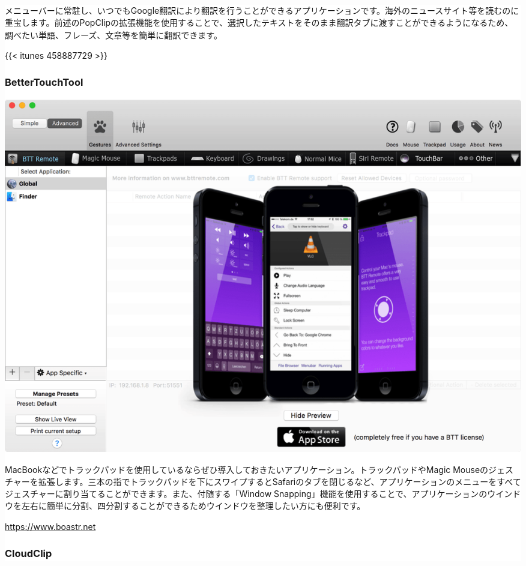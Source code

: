 メニューバーに常駐し、いつでもGoogle翻訳により翻訳を行うことができるアプリケーションです。海外のニュースサイト等を読むのに重宝します。前述のPopClipの拡張機能を使用することで、選択したテキストをそのまま翻訳タブに渡すことができるようになるため、調べたい単語、フレーズ、文章等を簡単に翻訳できます。

{{< itunes 458887729 >}}

### BetterTouchTool

![](170612-593ddd8dcea48.png)

MacBookなどでトラックパッドを使用しているならぜひ導入しておきたいアプリケーション。トラックパッドやMagic Mouseのジェスチャーを拡張します。三本の指でトラックパッドを下にスワイプするとSafariのタブを閉じるなど、アプリケーションのメニューをすべてジェスチャーに割り当てることができます。また、付随する「Window Snapping」機能を使用することで、アプリケーションのウインドウを左右に簡単に分割、四分割することができるためウインドウを整理したい方にも便利です。

<https://www.boastr.net>

### CloudClip
